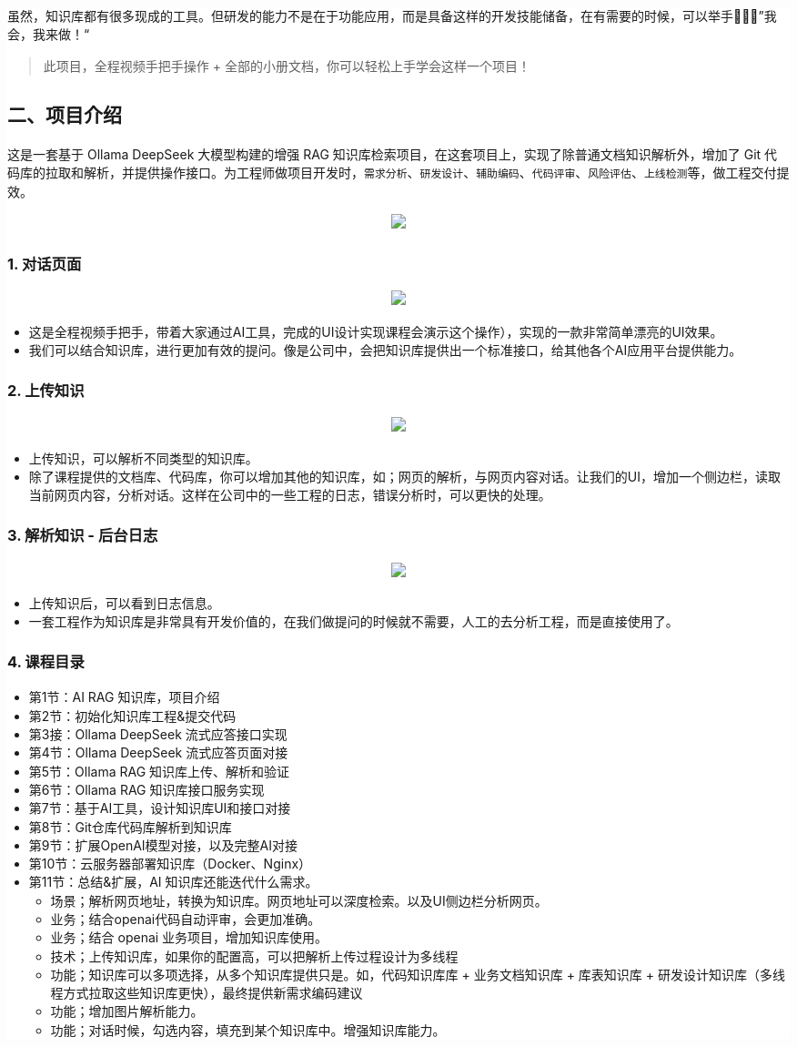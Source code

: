 虽然，知识库都有很多现成的工具。但研发的能力不是在于功能应用，而是具备这样的开发技能储备，在有需要的时候，可以举手🙋🏻‍♀️”我会，我来做！“

> 此项目，全程视频手把手操作 + 全部的小册文档，你可以轻松上手学会这样一个项目！

## 二、项目介绍

这是一套基于 Ollama DeepSeek 大模型构建的增强 RAG 知识库检索项目，在这套项目上，实现了除普通文档知识解析外，增加了 Git 代码库的拉取和解析，并提供操作接口。为工程师做项目开发时，`需求分析`、`研发设计`、`辅助编码`、`代码评审`、`风险评估`、`上线检测`等，做工程交付提效。

<div align="center">
	<img src="https://bugstack.cn/images/article/project/ai-rag-knowledge/ai-rag-knowledge-1-02.png" width="950px"/>
</div>

### 1. 对话页面

<div align="center">
	<img src="https://bugstack.cn/images/article/project/ai-rag-knowledge/ai-rag-knowledge-1-03.png" width="950px"/>
</div>


- 这是全程视频手把手，带着大家通过AI工具，完成的UI设计实现课程会演示这个操作），实现的一款非常简单漂亮的UI效果。
- 我们可以结合知识库，进行更加有效的提问。像是公司中，会把知识库提供出一个标准接口，给其他各个AI应用平台提供能力。

### 2. 上传知识

<div align="center">
	<img src="https://bugstack.cn/images/article/project/ai-rag-knowledge/ai-rag-knowledge-1-04.png" width="650px"/>
</div>

- 上传知识，可以解析不同类型的知识库。
- 除了课程提供的文档库、代码库，你可以增加其他的知识库，如；网页的解析，与网页内容对话。让我们的UI，增加一个侧边栏，读取当前网页内容，分析对话。这样在公司中的一些工程的日志，错误分析时，可以更快的处理。

### 3. 解析知识 - 后台日志

<div align="center">
	<img src="https://bugstack.cn/images/article/project/ai-rag-knowledge/ai-rag-knowledge-1-05.png" width="850px"/>
</div>

- 上传知识后，可以看到日志信息。
- 一套工程作为知识库是非常具有开发价值的，在我们做提问的时候就不需要，人工的去分析工程，而是直接使用了。

### 4. 课程目录

- 第1节：AI RAG 知识库，项目介绍
- 第2节：初始化知识库工程&提交代码
- 第3接：Ollama DeepSeek 流式应答接口实现
- 第4节：Ollama DeepSeek 流式应答页面对接
- 第5节：Ollama RAG 知识库上传、解析和验证
- 第6节：Ollama RAG 知识库接口服务实现
- 第7节：基于AI工具，设计知识库UI和接口对接
- 第8节：Git仓库代码库解析到知识库
- 第9节：扩展OpenAI模型对接，以及完整AI对接
- 第10节：云服务器部署知识库（Docker、Nginx）
- 第11节：总结&扩展，AI 知识库还能迭代什么需求。
    - 场景；解析网页地址，转换为知识库。网页地址可以深度检索。以及UI侧边栏分析网页。
    - 业务；结合openai代码自动评审，会更加准确。
    - 业务；结合 openai 业务项目，增加知识库使用。
    - 技术；上传知识库，如果你的配置高，可以把解析上传过程设计为多线程
    - 功能；知识库可以多项选择，从多个知识库提供只是。如，代码知识库库 + 业务文档知识库 + 库表知识库 + 研发设计知识库（多线程方式拉取这些知识库更快），最终提供新需求编码建议
    - 功能；增加图片解析能力。
    - 功能；对话时候，勾选内容，填充到某个知识库中。增强知识库能力。
